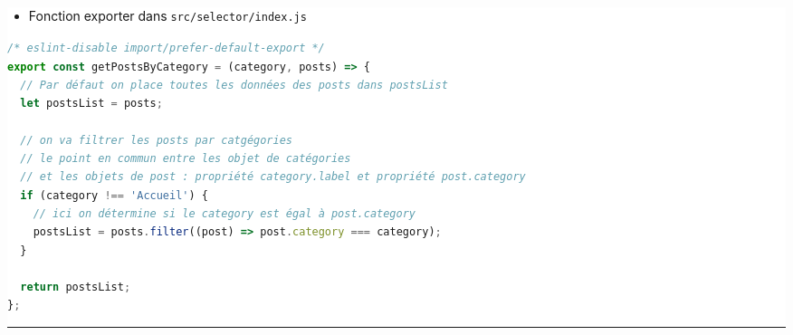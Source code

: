 - Fonction exporter dans `src/selector/index.js`

```js
/* eslint-disable import/prefer-default-export */
export const getPostsByCategory = (category, posts) => {
  // Par défaut on place toutes les données des posts dans postsList
  let postsList = posts;

  // on va filtrer les posts par catgégories
  // le point en commun entre les objet de catégories
  // et les objets de post : propriété category.label et propriété post.category
  if (category !== 'Accueil') {
    // ici on détermine si le category est égal à post.category
    postsList = posts.filter((post) => post.category === category);
  }

  return postsList;
};
```

---

```js

```

```js

```

```js

```

```js

```

```js

```

```js

```

```js

```

```js

```

```js

```

```js

```

```js

```